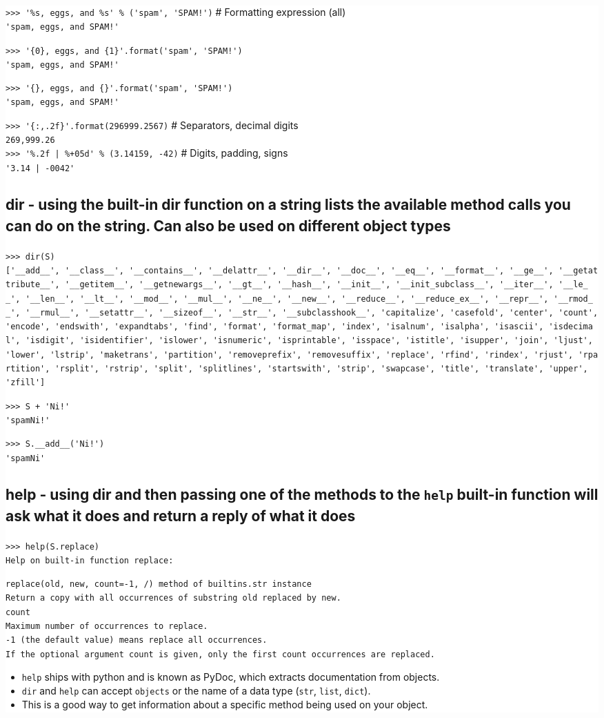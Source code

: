 `>>> '%s, eggs, and %s' % ('spam', 'SPAM!')` # Formatting expression (all)  
`'spam, eggs, and SPAM!'`  

`>>> '{0}, eggs, and {1}'.format('spam', 'SPAM!')`  
`'spam, eggs, and SPAM!'`  

`>>> '{}, eggs, and {}'.format('spam', 'SPAM!')`  
`'spam, eggs, and SPAM!'`  

`>>> '{:,.2f}'.format(296999.2567)` # Separators, decimal digits  
`269,999.26`  
`>>> '%.2f | %+05d' % (3.14159, -42)` # Digits, padding, signs  
`'3.14 | -0042'`  

## dir - using the built-in dir function on a string lists the available method calls you can do on the string. Can also be used on different object types  

`>>> dir(S)`  
`['__add__', '__class__', '__contains__', '__delattr__', '__dir__', '__doc__', '__eq__', '__format__', '__ge__', '__getattribute__', '__getitem__', '__getnewargs__', '__gt__', '__hash__', '__init__', '__init_subclass__', '__iter__', '__le__', '__len__', '__lt__', '__mod__', '__mul__', '__ne__', '__new__', '__reduce__', '__reduce_ex__', '__repr__', '__rmod__', '__rmul__', '__setattr__', '__sizeof__', '__str__', '__subclasshook__', 'capitalize', 'casefold', 'center', 'count', 'encode', 'endswith', 'expandtabs', 'find', 'format', 'format_map', 'index', 'isalnum', 'isalpha', 'isascii', 'isdecimal', 'isdigit', 'isidentifier', 'islower', 'isnumeric', 'isprintable', 'isspace', 'istitle', 'isupper', 'join', 'ljust', 'lower', 'lstrip', 'maketrans', 'partition', 'removeprefix', 'removesuffix', 'replace', 'rfind', 'rindex', 'rjust', 'rpartition', 'rsplit', 'rstrip', 'split', 'splitlines', 'startswith', 'strip', 'swapcase', 'title', 'translate', 'upper', 'zfill']`  

`>>> S + 'Ni!'`  
`'spamNi!'`  

`>>> S.__add__('Ni!')`  
`'spamNi'`  

## help - using dir and then passing one of the methods to the `help` built-in function will ask what it does and return a reply of what it does  

`>>> help(S.replace)`  
`Help on built-in function replace:`  

`replace(old, new, count=-1, /) method of builtins.str instance`  
    `Return a copy with all occurrences of substring old replaced by new.`  
      `count`  
        `Maximum number of occurrences to replace.`  
        `-1 (the default value) means replace all occurrences.`  
    `If the optional argument count is given, only the first count occurrences are
    replaced.`  

- `help` ships with python and is known as PyDoc, which extracts documentation from objects.  
- `dir` and `help` can accept `objects` or the name of a data type (`str`, `list`, `dict`).  
- This is a good way to get information about a specific method being used on your object.  
